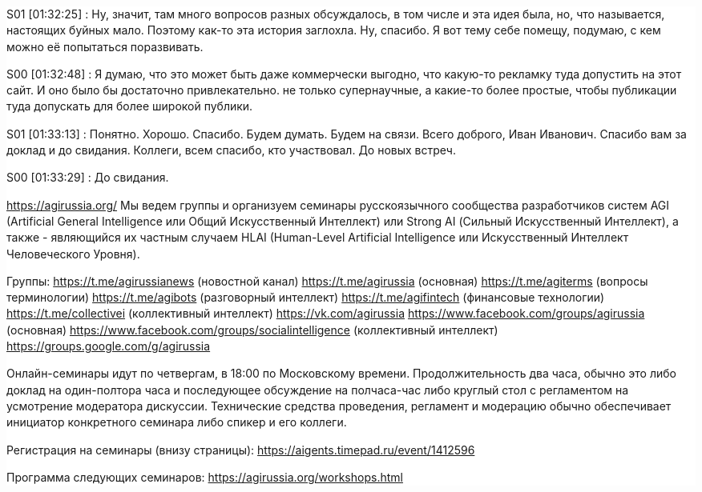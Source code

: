 S01 [01:32:25]  : Ну, значит, там много вопросов разных обсуждалось, в том числе и эта идея была, но, что называется, настоящих буйных мало. Поэтому как-то эта история заглохла. Ну, спасибо. Я вот тему себе помещу, подумаю, с кем можно её попытаться поразвивать. 

S00 [01:32:48]  : Я думаю, что это может быть даже коммерчески выгодно, что какую-то рекламку туда допустить на этот сайт. И оно было бы достаточно привлекательно. не только супернаучные, а какие-то более простые, чтобы публикации туда допускать для более широкой публики. 

S01 [01:33:13]  : Понятно. Хорошо. Спасибо. Будем думать. Будем на связи. Всего доброго, Иван Иванович. Спасибо вам за доклад и до свидания. Коллеги, всем спасибо, кто участвовал. До новых встреч. 

S00 [01:33:29]  : До свидания. 











https://agirussia.org/
Мы ведем группы и организуем семинары русскоязычного сообщества разработчиков систем AGI (Artificial General Intelligence или Общий Искусственный Интеллект) или Strong AI (Сильный Искусственный Интеллект), а также - являющийся их частным случаем HLAI (Human-Level Artificial Intelligence или Искусственный Интеллект Человеческого Уровня).

Группы:
https://t.me/agirussianews (новостной канал)
https://t.me/agirussia (основная)
https://t.me/agiterms (вопросы терминологии)
https://t.me/agibots (разговорный интеллект)
https://t.me/agifintech (финансовые технологии)
https://t.me/collectivei (коллективный интеллект)
https://vk.com/agirussia
https://www.facebook.com/groups/agirussia (основная)
https://www.facebook.com/groups/socialintelligence (коллективный интеллект)
https://groups.google.com/g/agirussia

Онлайн-семинары идут по четвергам, в 18:00 по Московскому времени. Продолжительность два часа, обычно это либо доклад на один-полтора часа и последующее обсуждение на полчаса-час либо круглый стол с регламентом на усмотрение модератора дискуссии. Технические средства проведения, регламент и модерацию обычно обеспечивает инициатор конкретного семинара либо спикер и его коллеги.

Регистрация на семинары (внизу страницы):
https://aigents.timepad.ru/event/1412596

Программа следующих семинаров:
https://agirussia.org/workshops.html
